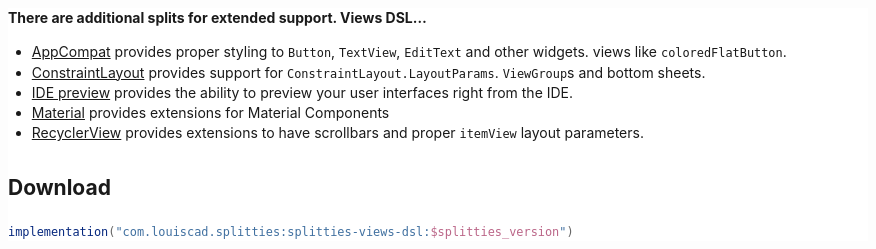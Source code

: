 **There are additional splits for extended support. Views DSL…**
* [AppCompat](../views-dsl-appcompat) provides proper styling to `Button`,
`TextView`, `EditText` and other widgets.
views like `coloredFlatButton`.
* [ConstraintLayout](../views-dsl-constraintlayout) provides support for
`ConstraintLayout.LayoutParams`.
`ViewGroup`s and bottom sheets.
* [IDE preview](../views-dsl-ide-preview) provides the ability to preview your
user interfaces right from the IDE.
* [Material](../views-dsl-material) provides extensions for Material Components
* [RecyclerView](../views-dsl-recyclerview) provides extensions to have
scrollbars and proper `itemView` layout parameters.

## Download

```groovy
implementation("com.louiscad.splitties:splitties-views-dsl:$splitties_version")
```
